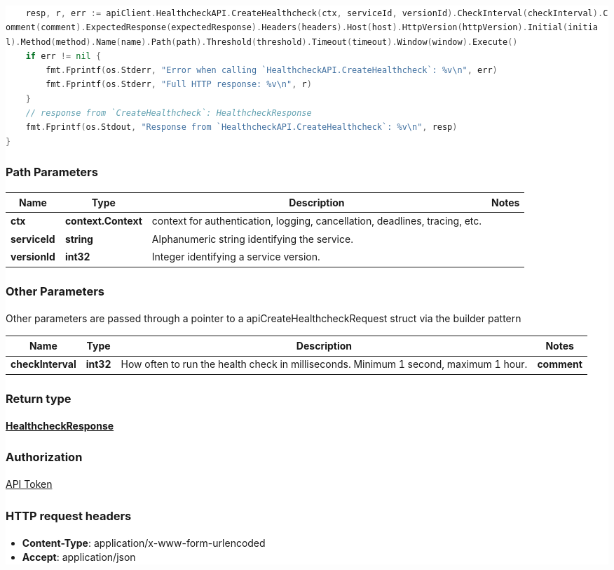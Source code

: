 ```go
    resp, r, err := apiClient.HealthcheckAPI.CreateHealthcheck(ctx, serviceId, versionId).CheckInterval(checkInterval).Comment(comment).ExpectedResponse(expectedResponse).Headers(headers).Host(host).HttpVersion(httpVersion).Initial(initial).Method(method).Name(name).Path(path).Threshold(threshold).Timeout(timeout).Window(window).Execute()
    if err != nil {
        fmt.Fprintf(os.Stderr, "Error when calling `HealthcheckAPI.CreateHealthcheck`: %v\n", err)
        fmt.Fprintf(os.Stderr, "Full HTTP response: %v\n", r)
    }
    // response from `CreateHealthcheck`: HealthcheckResponse
    fmt.Fprintf(os.Stdout, "Response from `HealthcheckAPI.CreateHealthcheck`: %v\n", resp)
}
```

### Path Parameters


Name | Type | Description  | Notes
------------- | ------------- | ------------- | -------------
**ctx** | **context.Context** | context for authentication, logging, cancellation, deadlines, tracing, etc.
**serviceId** | **string** | Alphanumeric string identifying the service. | 
**versionId** | **int32** | Integer identifying a service version. | 

### Other Parameters

Other parameters are passed through a pointer to a apiCreateHealthcheckRequest struct via the builder pattern


Name | Type | Description  | Notes
------------- | ------------- | ------------- | -------------
 **checkInterval** | **int32** | How often to run the health check in milliseconds. Minimum 1 second, maximum 1 hour. |  **comment** | **string** | A freeform descriptive note. |  **expectedResponse** | **int32** | The status code expected from the host. |  **headers** | **[]string** | Array of custom headers that will be added to the health check probes. |  **host** | **string** | Which host to check. |  **httpVersion** | **string** | Whether to use version 1.0 or 1.1 HTTP. |  **initial** | **int32** | When loading a config, the initial number of probes to be seen as OK. |  **method** | **string** | Which HTTP method to use. |  **name** | **string** | The name of the health check. |  **path** | **string** | The path to check. |  **threshold** | **int32** | How many health checks must succeed to be considered healthy. |  **timeout** | **int32** | Timeout in milliseconds. |  **window** | **int32** | The number of most recent health check queries to keep for this health check. | 

### Return type

[**HealthcheckResponse**](HealthcheckResponse.md)

### Authorization

[API Token](https://www.fastly.com/documentation/reference/api/#authentication)

### HTTP request headers

- **Content-Type**: application/x-www-form-urlencoded
- **Accept**: application/json
